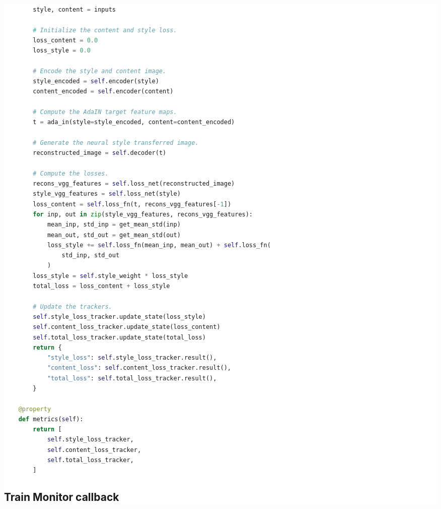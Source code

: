 ```python
        style, content = inputs

        # Initialize the content and style loss.
        loss_content = 0.0
        loss_style = 0.0

        # Encode the style and content image.
        style_encoded = self.encoder(style)
        content_encoded = self.encoder(content)

        # Compute the AdaIN target feature maps.
        t = ada_in(style=style_encoded, content=content_encoded)

        # Generate the neural style transferred image.
        reconstructed_image = self.decoder(t)

        # Compute the losses.
        recons_vgg_features = self.loss_net(reconstructed_image)
        style_vgg_features = self.loss_net(style)
        loss_content = self.loss_fn(t, recons_vgg_features[-1])
        for inp, out in zip(style_vgg_features, recons_vgg_features):
            mean_inp, std_inp = get_mean_std(inp)
            mean_out, std_out = get_mean_std(out)
            loss_style += self.loss_fn(mean_inp, mean_out) + self.loss_fn(
                std_inp, std_out
            )
        loss_style = self.style_weight * loss_style
        total_loss = loss_content + loss_style

        # Update the trackers.
        self.style_loss_tracker.update_state(loss_style)
        self.content_loss_tracker.update_state(loss_content)
        self.total_loss_tracker.update_state(total_loss)
        return {
            "style_loss": self.style_loss_tracker.result(),
            "content_loss": self.content_loss_tracker.result(),
            "total_loss": self.total_loss_tracker.result(),
        }

    @property
    def metrics(self):
        return [
            self.style_loss_tracker,
            self.content_loss_tracker,
            self.total_loss_tracker,
        ]
```

## Train Monitor callback
